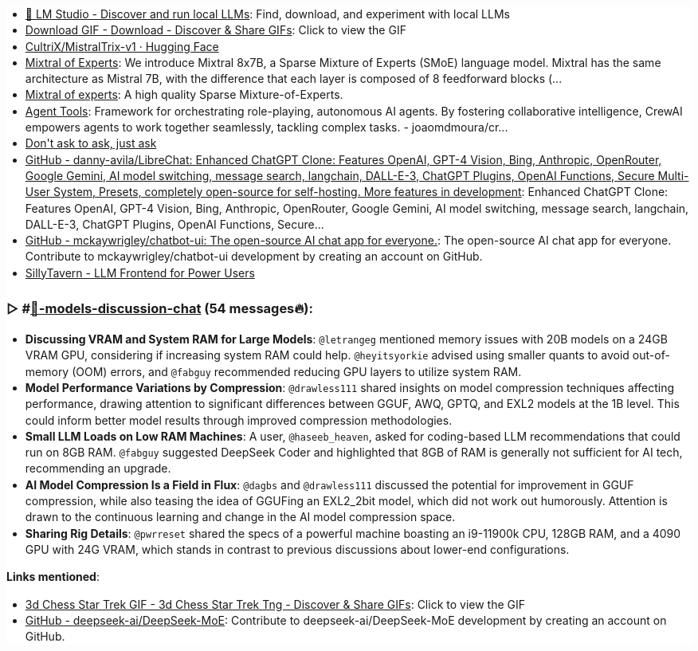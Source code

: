 - [👾 LM Studio - Discover and run local LLMs](https://lmstudio.ai/#faq): Find, download, and experiment with local LLMs
- [Download GIF - Download - Discover &amp; Share GIFs](https://tenor.com/view/download-gif-19161252): Click to view the GIF
- [CultriX/MistralTrix-v1 · Hugging Face](https://huggingface.co/CultriX/MistralTrix-v1)
- [Mixtral of Experts](https://arxiv.org/abs/2401.04088): We introduce Mixtral 8x7B, a Sparse Mixture of Experts (SMoE) language model. Mixtral has the same architecture as Mistral 7B, with the difference that each layer is composed of 8 feedforward blocks (...
- [Mixtral of experts](https://mistral.ai/news/mixtral-of-experts/): A high quality Sparse Mixture-of-Experts.
- [Agent Tools](https://github.com/joaomdmoura/crewAI/wiki/Agent-Tools): Framework for orchestrating role-playing, autonomous AI agents. By fostering collaborative intelligence, CrewAI empowers agents to work together seamlessly, tackling complex tasks. - joaomdmoura/cr...
- [Don't ask to ask, just ask](https://dontasktoask.com)
- [GitHub - danny-avila/LibreChat: Enhanced ChatGPT Clone: Features OpenAI, GPT-4 Vision, Bing, Anthropic, OpenRouter, Google Gemini, AI model switching, message search, langchain, DALL-E-3, ChatGPT Plugins, OpenAI Functions, Secure Multi-User System, Presets, completely open-source for self-hosting. More features in development](https://github.com/danny-avila/LibreChat): Enhanced ChatGPT Clone: Features OpenAI, GPT-4 Vision, Bing, Anthropic, OpenRouter, Google Gemini, AI model switching, message search, langchain, DALL-E-3, ChatGPT Plugins, OpenAI Functions, Secure...
- [GitHub - mckaywrigley/chatbot-ui: The open-source AI chat app for everyone.](https://github.com/mckaywrigley/chatbot-ui): The open-source AI chat app for everyone. Contribute to mckaywrigley/chatbot-ui development by creating an account on GitHub.
- [SillyTavern - LLM Frontend for Power Users](https://sillytavern.app/)


### ▷ #[🤖-models-discussion-chat](https://discord.com/channels/1110598183144399058/1111649100518133842/) (54 messages🔥): 
        
- **Discussing VRAM and System RAM for Large Models**: `@letrangeg` mentioned memory issues with 20B models on a 24GB VRAM GPU, considering if increasing system RAM could help. `@heyitsyorkie` advised using smaller quants to avoid out-of-memory (OOM) errors, and `@fabguy` recommended reducing GPU layers to utilize system RAM.
- **Model Performance Variations by Compression**: `@drawless111` shared insights on model compression techniques affecting performance, drawing attention to significant differences between GGUF, AWQ, GPTQ, and EXL2 models at the 1B level. This could inform better model results through improved compression methodologies.
- **Small LLM Loads on Low RAM Machines**: A user, `@haseeb_heaven`, asked for coding-based LLM recommendations that could run on 8GB RAM. `@fabguy` suggested DeepSeek Coder and highlighted that 8GB of RAM is generally not sufficient for AI tech, recommending an upgrade.
- **AI Model Compression Is a Field in Flux**: `@dagbs` and `@drawless111` discussed the potential for improvement in GGUF compression, while also teasing the idea of GGUFing an EXL2_2bit model, which did not work out humorously. Attention is drawn to the continuous learning and change in the AI model compression space.
- **Sharing Rig Details**: `@pwrreset` shared the specs of a powerful machine boasting an i9-11900k CPU, 128GB RAM, and a 4090 GPU with 24G VRAM, which stands in contrast to previous discussions about lower-end configurations.

**Links mentioned**:

- [3d Chess Star Trek GIF - 3d Chess Star Trek Tng - Discover &amp; Share GIFs](https://tenor.com/view/3d-chess-star-trek-tng-chess-data-gif-19345404): Click to view the GIF
- [GitHub - deepseek-ai/DeepSeek-MoE](https://github.com/deepseek-ai/DeepSeek-MoE): Contribute to deepseek-ai/DeepSeek-MoE development by creating an account on GitHub.

